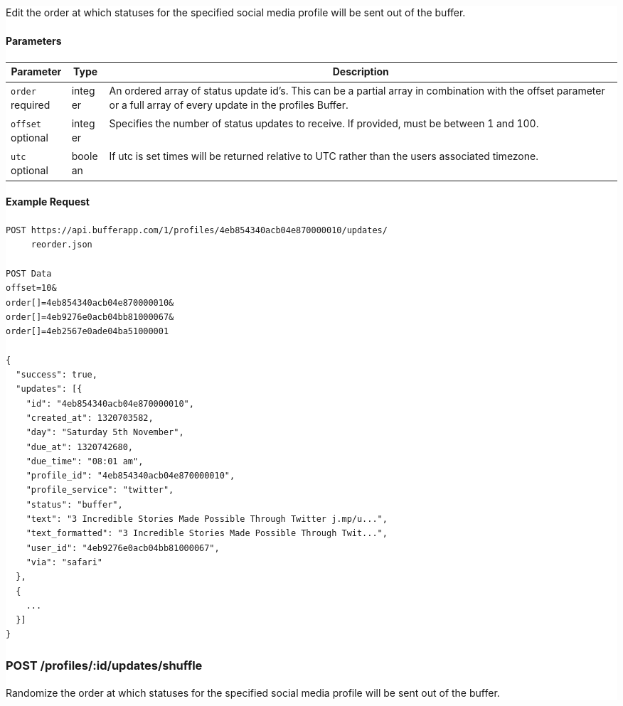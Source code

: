 Edit the order at which statuses for the specified social media profile will be sent out of the buffer.

#### Parameters

Parameter          | Type    | Description
------------------ | ------- | -------------
`order` required | integer | An ordered array of status update id’s. This can be a partial array in combination with the offset parameter or a full array of every update in the profiles Buffer.
`offset` optional | integer | Specifies the number of status updates to receive. If provided, must be between 1 and 100.
`utc` optional | boolean | If utc is set times will be returned relative to UTC rather than the users associated timezone.

#### Example Request

```
POST https://api.bufferapp.com/1/profiles/4eb854340acb04e870000010/updates/
     reorder.json

POST Data
offset=10&
order[]=4eb854340acb04e870000010&
order[]=4eb9276e0acb04bb81000067&
order[]=4eb2567e0ade04ba51000001

{
  "success": true,
  "updates": [{
    "id": "4eb854340acb04e870000010",
    "created_at": 1320703582,
    "day": "Saturday 5th November",
    "due_at": 1320742680,
    "due_time": "08:01 am",
    "profile_id": "4eb854340acb04e870000010",
    "profile_service": "twitter",
    "status": "buffer",
    "text": "3 Incredible Stories Made Possible Through Twitter j.mp/u...",
    "text_formatted": "3 Incredible Stories Made Possible Through Twit...",
    "user_id": "4eb9276e0acb04bb81000067",
    "via": "safari"
  },
  {
    ...
  }]
}
```

### POST /profiles/:id/updates/shuffle

Randomize the order at which statuses for the specified social media profile will be sent out of the buffer.
